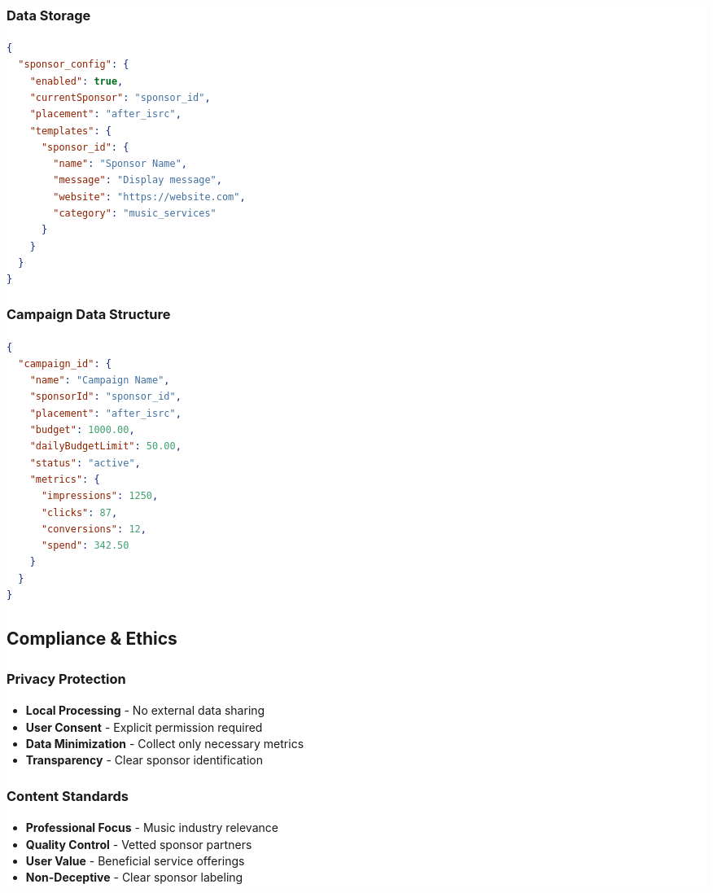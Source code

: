 ### Data Storage
```json
{
  "sponsor_config": {
    "enabled": true,
    "currentSponsor": "sponsor_id",
    "placement": "after_isrc",
    "templates": {
      "sponsor_id": {
        "name": "Sponsor Name",
        "message": "Display message",
        "website": "https://website.com",
        "category": "music_services"
      }
    }
  }
}
```

### Campaign Data Structure
```json
{
  "campaign_id": {
    "name": "Campaign Name",
    "sponsorId": "sponsor_id", 
    "placement": "after_isrc",
    "budget": 1000.00,
    "dailyBudgetLimit": 50.00,
    "status": "active",
    "metrics": {
      "impressions": 1250,
      "clicks": 87,
      "conversions": 12,
      "spend": 342.50
    }
  }
}
```

## Compliance & Ethics

### Privacy Protection
- **Local Processing** - No external data sharing
- **User Consent** - Explicit permission required
- **Data Minimization** - Collect only necessary metrics
- **Transparency** - Clear sponsor identification

### Content Standards
- **Professional Focus** - Music industry relevance
- **Quality Control** - Vetted sponsor partners
- **User Value** - Beneficial service offerings
- **Non-Deceptive** - Clear sponsor labeling
